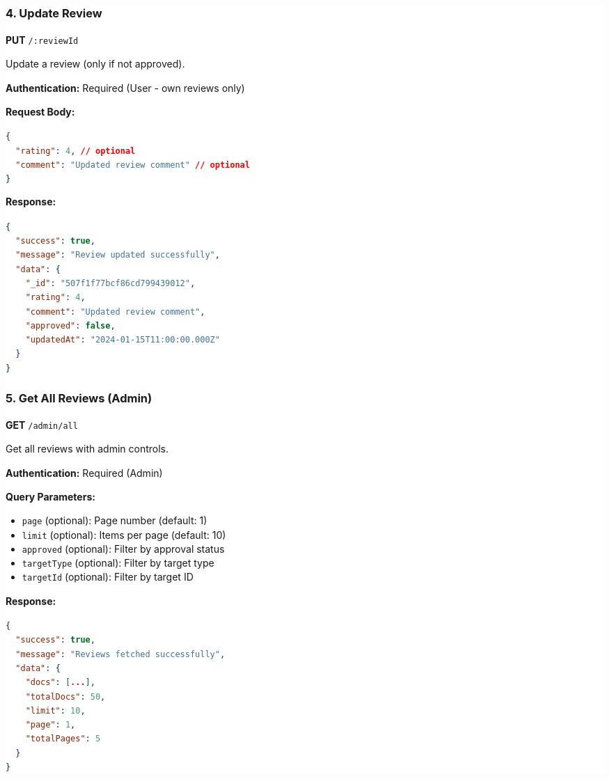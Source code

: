 ### 4. Update Review
**PUT** `/:reviewId`

Update a review (only if not approved).

**Authentication:** Required (User - own reviews only)

**Request Body:**
```json
{
  "rating": 4, // optional
  "comment": "Updated review comment" // optional
}
```

**Response:**
```json
{
  "success": true,
  "message": "Review updated successfully",
  "data": {
    "_id": "507f1f77bcf86cd799439012",
    "rating": 4,
    "comment": "Updated review comment",
    "approved": false,
    "updatedAt": "2024-01-15T11:00:00.000Z"
  }
}
```

### 5. Get All Reviews (Admin)
**GET** `/admin/all`

Get all reviews with admin controls.

**Authentication:** Required (Admin)

**Query Parameters:**
- `page` (optional): Page number (default: 1)
- `limit` (optional): Items per page (default: 10)
- `approved` (optional): Filter by approval status
- `targetType` (optional): Filter by target type
- `targetId` (optional): Filter by target ID

**Response:**
```json
{
  "success": true,
  "message": "Reviews fetched successfully",
  "data": {
    "docs": [...],
    "totalDocs": 50,
    "limit": 10,
    "page": 1,
    "totalPages": 5
  }
}
```
